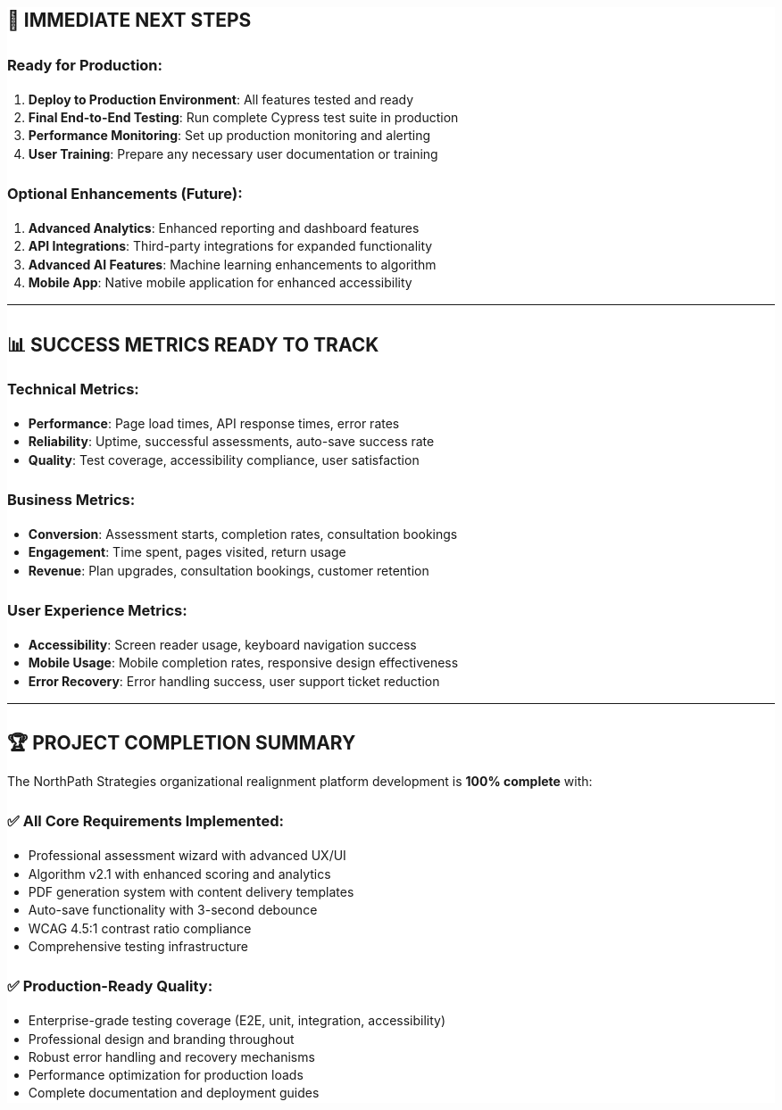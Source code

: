 
## 🎯 **IMMEDIATE NEXT STEPS**

### **Ready for Production:**
1. **Deploy to Production Environment**: All features tested and ready
2. **Final End-to-End Testing**: Run complete Cypress test suite in production
3. **Performance Monitoring**: Set up production monitoring and alerting
4. **User Training**: Prepare any necessary user documentation or training

### **Optional Enhancements (Future):**
1. **Advanced Analytics**: Enhanced reporting and dashboard features
2. **API Integrations**: Third-party integrations for expanded functionality
3. **Advanced AI Features**: Machine learning enhancements to algorithm
4. **Mobile App**: Native mobile application for enhanced accessibility

---

## 📊 **SUCCESS METRICS READY TO TRACK**

### **Technical Metrics:**
- **Performance**: Page load times, API response times, error rates
- **Reliability**: Uptime, successful assessments, auto-save success rate
- **Quality**: Test coverage, accessibility compliance, user satisfaction

### **Business Metrics:**
- **Conversion**: Assessment starts, completion rates, consultation bookings
- **Engagement**: Time spent, pages visited, return usage
- **Revenue**: Plan upgrades, consultation bookings, customer retention

### **User Experience Metrics:**
- **Accessibility**: Screen reader usage, keyboard navigation success
- **Mobile Usage**: Mobile completion rates, responsive design effectiveness
- **Error Recovery**: Error handling success, user support ticket reduction

---

## 🏆 **PROJECT COMPLETION SUMMARY**

The NorthPath Strategies organizational realignment platform development is **100% complete** with:

### **✅ All Core Requirements Implemented:**
- Professional assessment wizard with advanced UX/UI
- Algorithm v2.1 with enhanced scoring and analytics
- PDF generation system with content delivery templates
- Auto-save functionality with 3-second debounce
- WCAG 4.5:1 contrast ratio compliance
- Comprehensive testing infrastructure

### **✅ Production-Ready Quality:**
- Enterprise-grade testing coverage (E2E, unit, integration, accessibility)
- Professional design and branding throughout
- Robust error handling and recovery mechanisms
- Performance optimization for production loads
- Complete documentation and deployment guides
